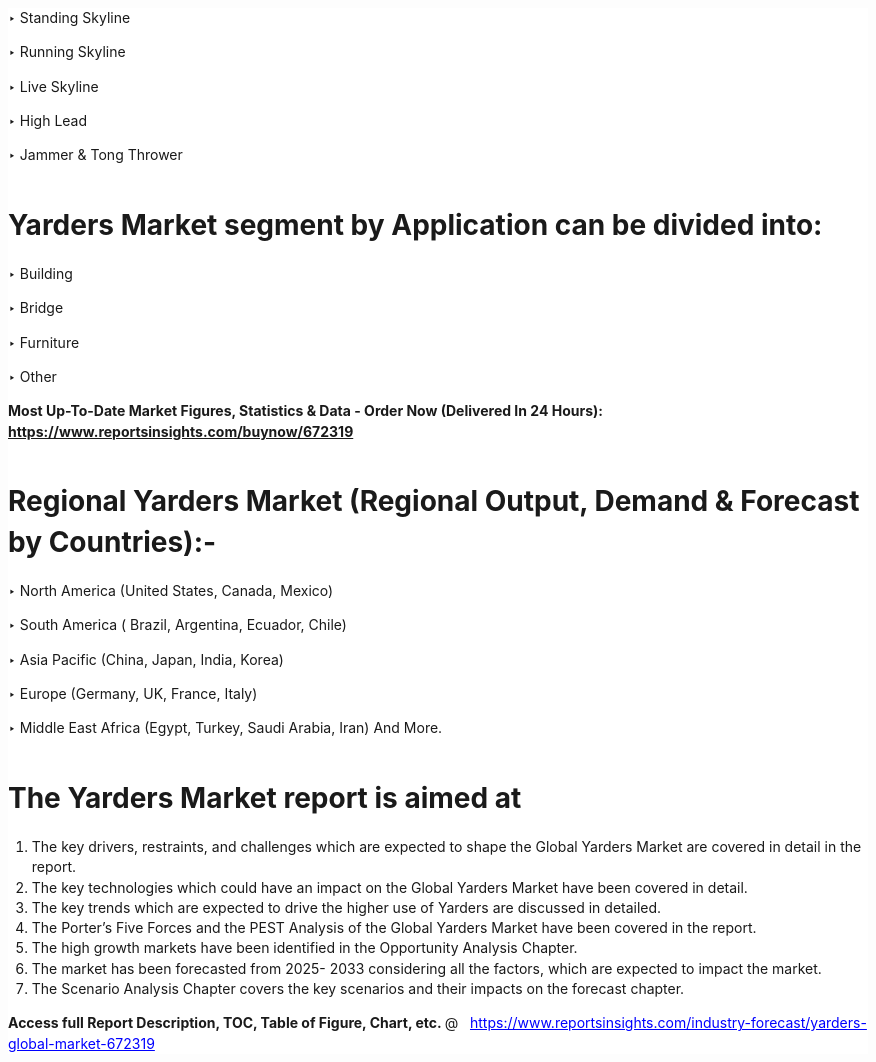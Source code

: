 ‣ Standing Skyline

‣ Running Skyline

‣ Live Skyline

‣ High Lead

‣ Jammer & Tong Thrower

# <strong>Yarders Market segment by Application can be divided into:</strong>

‣ Building

‣ Bridge

‣ Furniture

‣ Other

<strong>Most Up-To-Date Market Figures, Statistics & Data - Order Now (Delivered In 24 Hours): <a href=https://www.reportsinsights.com/buynow/672319>https://www.reportsinsights.com/buynow/672319</a></strong>

# <strong>Regional Yarders Market (Regional Output, Demand &amp; Forecast by Countries):-</strong>

‣ North America (United States, Canada, Mexico)

‣ South America ( Brazil, Argentina, Ecuador, Chile)

‣ Asia Pacific (China, Japan, India, Korea)

‣ Europe (Germany, UK, France, Italy)

‣ Middle East Africa (Egypt, Turkey, Saudi Arabia, Iran) And More.

# <strong>The Yarders Market report is aimed at</strong>
<ol>
  <li>The key drivers, restraints, and challenges which are expected to shape the Global Yarders Market are covered in detail in the report.</li>
  <li>The key technologies which could have an impact on the Global Yarders Market have been covered in detail.</li>
  <li>The key trends which are expected to drive the higher use of Yarders are discussed in detailed.</li>
  <li>The Porter’s Five Forces and the PEST Analysis of the Global Yarders Market have been covered in the report.</li>
  <li>The high growth markets have been identified in the Opportunity Analysis Chapter.</li>
  <li>The market has been forecasted from 2025- 2033 considering all the factors, which are expected to impact the market.</li>
  <li>The Scenario Analysis Chapter covers the key scenarios and their impacts on the forecast chapter.</li>
</ol>
<strong>Access full Report Description, TOC, Table of Figure, Chart, etc. </strong>@   <a href=https://www.reportsinsights.com/industry-forecast/yarders-global-market-672319 style=color:#0000ff;>https://www.reportsinsights.com/industry-forecast/yarders-global-market-672319</a>
